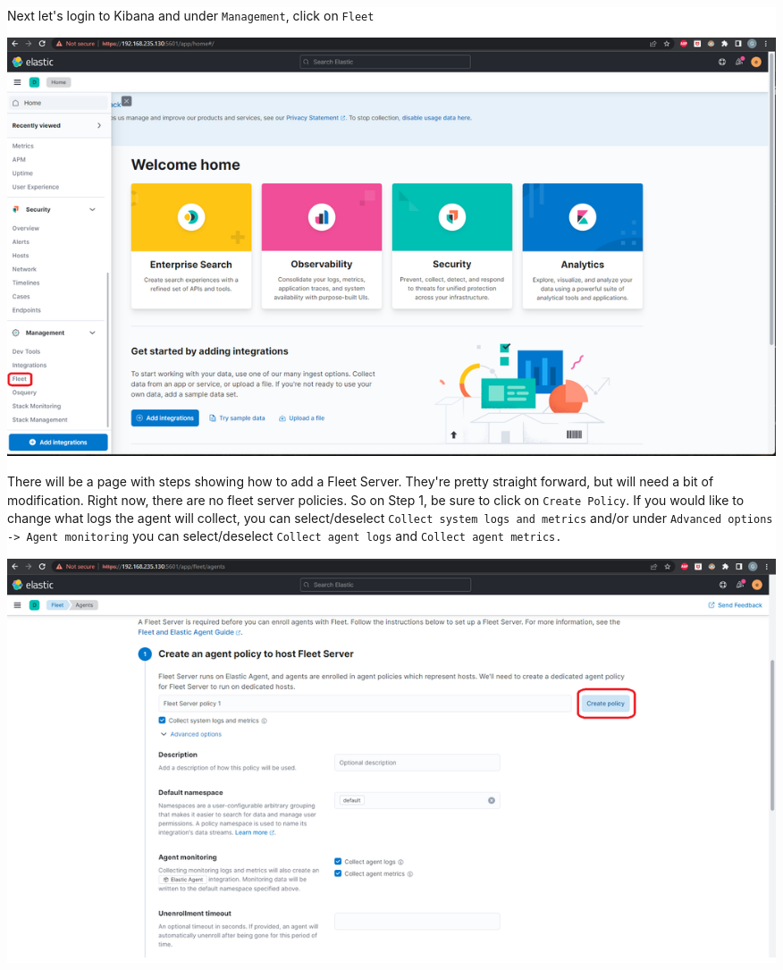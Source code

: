 Next let's login to Kibana and under `Management`, click on `Fleet`

![](/assets/img/post_images/elastic_install/snip22.png)

There will be a page with steps showing how to add a Fleet Server. They're pretty straight forward, but will need a bit of modification. Right now, there are no fleet server policies. So on Step 1, be sure to click on `Create Policy`. If you would like to change what logs the agent will collect, you can select/deselect `Collect system logs and metrics` and/or under `Advanced options -> Agent monitoring` you can select/deselect `Collect agent logs` and `Collect agent metrics.`

![](/assets/img/post_images/elastic_install/snip23.png)
